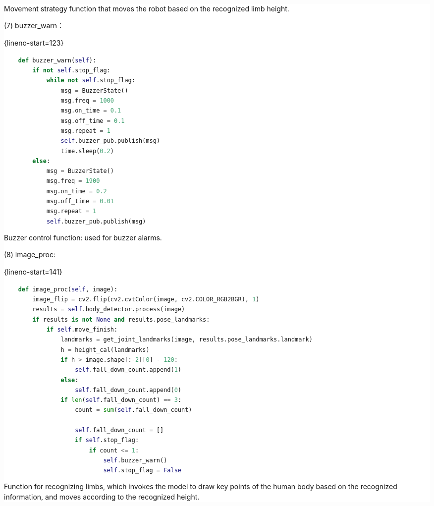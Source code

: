 Movement strategy function that moves the robot based on the recognized limb height.

(7) buzzer_warn：

{lineno-start=123}

```python
    def buzzer_warn(self):
        if not self.stop_flag:
            while not self.stop_flag:
                msg = BuzzerState()
                msg.freq = 1000
                msg.on_time = 0.1
                msg.off_time = 0.1
                msg.repeat = 1
                self.buzzer_pub.publish(msg)
                time.sleep(0.2)
        else:
            msg = BuzzerState()
            msg.freq = 1900
            msg.on_time = 0.2
            msg.off_time = 0.01
            msg.repeat = 1
            self.buzzer_pub.publish(msg)
```

Buzzer control function: used for buzzer alarms.

(8) image_proc:

{lineno-start=141}

```python
    def image_proc(self, image):
        image_flip = cv2.flip(cv2.cvtColor(image, cv2.COLOR_RGB2BGR), 1)
        results = self.body_detector.process(image)
        if results is not None and results.pose_landmarks:
            if self.move_finish:
                landmarks = get_joint_landmarks(image, results.pose_landmarks.landmark)
                h = height_cal(landmarks)
                if h > image.shape[:-2][0] - 120:
                    self.fall_down_count.append(1)
                else:
                    self.fall_down_count.append(0)
                if len(self.fall_down_count) == 3:
                    count = sum(self.fall_down_count)
                    
                    self.fall_down_count = []
                    if self.stop_flag:
                        if count <= 1:
                            self.buzzer_warn()
                            self.stop_flag = False
```

Function for recognizing limbs, which invokes the model to draw key points of the human body based on the recognized information, and moves according to the recognized height.
